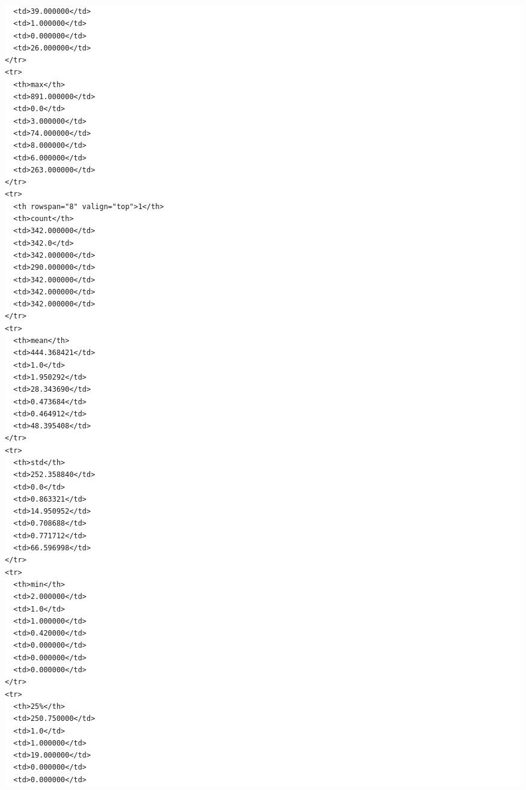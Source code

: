       <td>39.000000</td>
      <td>1.000000</td>
      <td>0.000000</td>
      <td>26.000000</td>
    </tr>
    <tr>
      <th>max</th>
      <td>891.000000</td>
      <td>0.0</td>
      <td>3.000000</td>
      <td>74.000000</td>
      <td>8.000000</td>
      <td>6.000000</td>
      <td>263.000000</td>
    </tr>
    <tr>
      <th rowspan="8" valign="top">1</th>
      <th>count</th>
      <td>342.000000</td>
      <td>342.0</td>
      <td>342.000000</td>
      <td>290.000000</td>
      <td>342.000000</td>
      <td>342.000000</td>
      <td>342.000000</td>
    </tr>
    <tr>
      <th>mean</th>
      <td>444.368421</td>
      <td>1.0</td>
      <td>1.950292</td>
      <td>28.343690</td>
      <td>0.473684</td>
      <td>0.464912</td>
      <td>48.395408</td>
    </tr>
    <tr>
      <th>std</th>
      <td>252.358840</td>
      <td>0.0</td>
      <td>0.863321</td>
      <td>14.950952</td>
      <td>0.708688</td>
      <td>0.771712</td>
      <td>66.596998</td>
    </tr>
    <tr>
      <th>min</th>
      <td>2.000000</td>
      <td>1.0</td>
      <td>1.000000</td>
      <td>0.420000</td>
      <td>0.000000</td>
      <td>0.000000</td>
      <td>0.000000</td>
    </tr>
    <tr>
      <th>25%</th>
      <td>250.750000</td>
      <td>1.0</td>
      <td>1.000000</td>
      <td>19.000000</td>
      <td>0.000000</td>
      <td>0.000000</td>